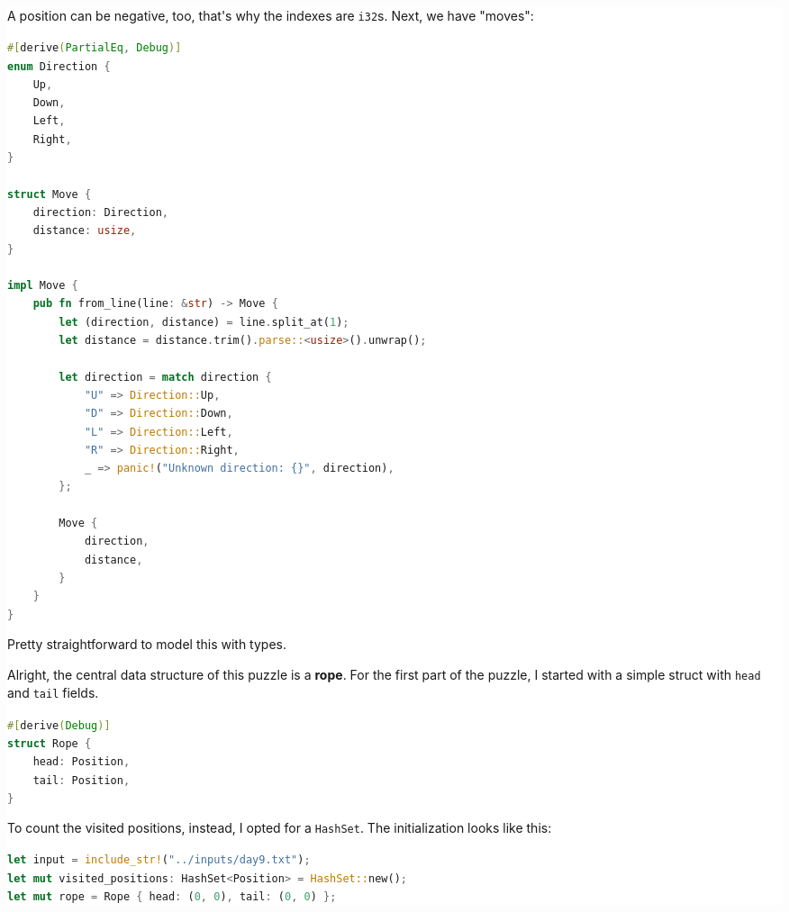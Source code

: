 A position can be negative, too, that's why the indexes are `i32`s. Next, we have "moves":

```rust
#[derive(PartialEq, Debug)]
enum Direction {
    Up,
    Down,
    Left,
    Right,
}

struct Move {
    direction: Direction,
    distance: usize,
}

impl Move {
    pub fn from_line(line: &str) -> Move {
        let (direction, distance) = line.split_at(1);
        let distance = distance.trim().parse::<usize>().unwrap();

        let direction = match direction {
            "U" => Direction::Up,
            "D" => Direction::Down,
            "L" => Direction::Left,
            "R" => Direction::Right,
            _ => panic!("Unknown direction: {}", direction),
        };

        Move {
            direction,
            distance,
        }
    }
}
```

Pretty straightforward to model this with types.

Alright, the central data structure of this puzzle is a **rope**. For the first part of the puzzle, I started with a simple struct with `head` and `tail` fields.

```rust
#[derive(Debug)]
struct Rope {
    head: Position,
    tail: Position,
}
```

To count the visited positions, instead, I opted for a `HashSet`. The initialization looks like this:

```rust
let input = include_str!("../inputs/day9.txt");
let mut visited_positions: HashSet<Position> = HashSet::new();
let mut rope = Rope { head: (0, 0), tail: (0, 0) };
```


[Advent of Code]: https://adventofcode.com
[Rust]: https://www.rust-lang.org
[Elixir]: https://elixir-lang.org
[dall-e-2]: https://openai.com/index/dall-e-2/
[copilot]: https://github.com/features/copilot
[chatgpt]: https://openai.com/index/chatgpt/
[Cargo]: https://doc.rust-lang.org/book/ch01-03-hello-cargo.html
[rust-docs-hashset]: https://doc.rust-lang.org/1.65.0/std/collections/hash_set/struct.HashSet.html
[repo]: https://github.com/whatyouhide/advent_of_code_2022
[subreddit]: https://reddit.com/r/adventofcode
